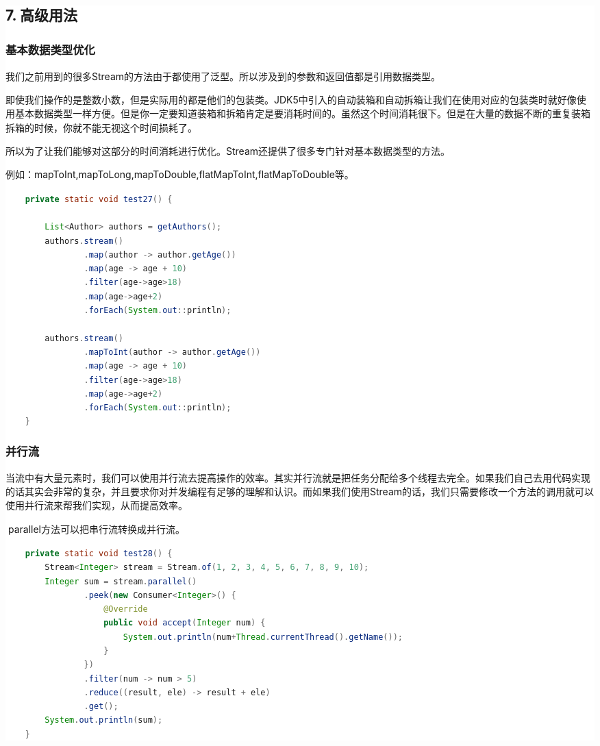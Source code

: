 ## 7. 高级用法

### 基本数据类型优化

​	我们之前用到的很多Stream的方法由于都使用了泛型。所以涉及到的参数和返回值都是引用数据类型。

​	即使我们操作的是整数小数，但是实际用的都是他们的包装类。JDK5中引入的自动装箱和自动拆箱让我们在使用对应的包装类时就好像使用基本数据类型一样方便。但是你一定要知道装箱和拆箱肯定是要消耗时间的。虽然这个时间消耗很下。但是在大量的数据不断的重复装箱拆箱的时候，你就不能无视这个时间损耗了。

​	所以为了让我们能够对这部分的时间消耗进行优化。Stream还提供了很多专门针对基本数据类型的方法。

​	例如：mapToInt,mapToLong,mapToDouble,flatMapToInt,flatMapToDouble等。

~~~~java
    private static void test27() {

        List<Author> authors = getAuthors();
        authors.stream()
                .map(author -> author.getAge())
                .map(age -> age + 10)
                .filter(age->age>18)
                .map(age->age+2)
                .forEach(System.out::println);

        authors.stream()
                .mapToInt(author -> author.getAge())
                .map(age -> age + 10)
                .filter(age->age>18)
                .map(age->age+2)
                .forEach(System.out::println);
    }
~~~~



### 并行流

​	当流中有大量元素时，我们可以使用并行流去提高操作的效率。其实并行流就是把任务分配给多个线程去完全。如果我们自己去用代码实现的话其实会非常的复杂，并且要求你对并发编程有足够的理解和认识。而如果我们使用Stream的话，我们只需要修改一个方法的调用就可以使用并行流来帮我们实现，从而提高效率。

​	parallel方法可以把串行流转换成并行流。

~~~~java
    private static void test28() {
        Stream<Integer> stream = Stream.of(1, 2, 3, 4, 5, 6, 7, 8, 9, 10);
        Integer sum = stream.parallel()
                .peek(new Consumer<Integer>() {
                    @Override
                    public void accept(Integer num) {
                        System.out.println(num+Thread.currentThread().getName());
                    }
                })
                .filter(num -> num > 5)
                .reduce((result, ele) -> result + ele)
                .get();
        System.out.println(sum);
    }
~~~~
